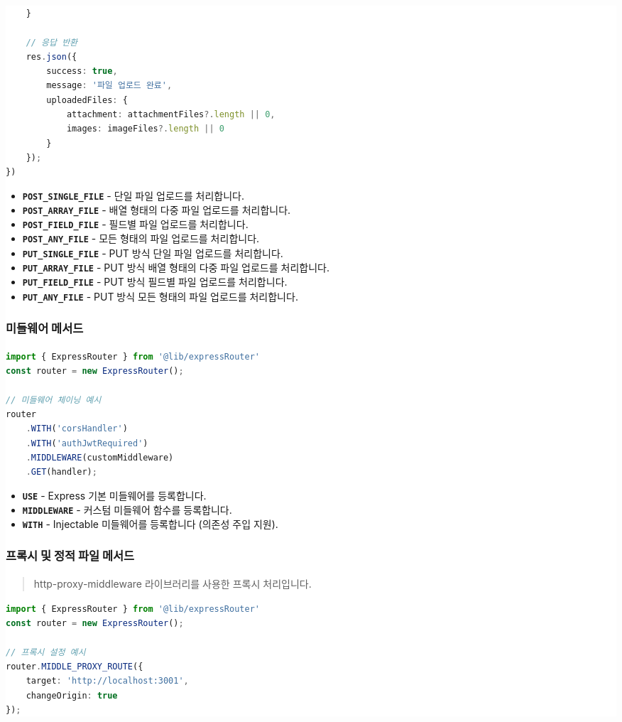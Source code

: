 ```typescript
    }
    
    // 응답 반환
    res.json({
        success: true,
        message: '파일 업로드 완료',
        uploadedFiles: {
            attachment: attachmentFiles?.length || 0,
            images: imageFiles?.length || 0
        }
    });
})

```

- **`POST_SINGLE_FILE`** - 단일 파일 업로드를 처리합니다.
- **`POST_ARRAY_FILE`** - 배열 형태의 다중 파일 업로드를 처리합니다.
- **`POST_FIELD_FILE`** - 필드별 파일 업로드를 처리합니다.
- **`POST_ANY_FILE`** - 모든 형태의 파일 업로드를 처리합니다.
- **`PUT_SINGLE_FILE`** - PUT 방식 단일 파일 업로드를 처리합니다.
- **`PUT_ARRAY_FILE`** - PUT 방식 배열 형태의 다중 파일 업로드를 처리합니다.
- **`PUT_FIELD_FILE`** - PUT 방식 필드별 파일 업로드를 처리합니다.
- **`PUT_ANY_FILE`** - PUT 방식 모든 형태의 파일 업로드를 처리합니다.

### 미들웨어 메서드
```typescript
import { ExpressRouter } from '@lib/expressRouter'
const router = new ExpressRouter();

// 미들웨어 체이닝 예시
router
    .WITH('corsHandler')
    .WITH('authJwtRequired')
    .MIDDLEWARE(customMiddleware)
    .GET(handler);
```

- **`USE`** - Express 기본 미들웨어를 등록합니다.
- **`MIDDLEWARE`** - 커스텀 미들웨어 함수를 등록합니다.
- **`WITH`** - Injectable 미들웨어를 등록합니다 (의존성 주입 지원).

### 프록시 및 정적 파일 메서드
> http-proxy-middleware 라이브러리를 사용한 프록시 처리입니다.
```typescript
import { ExpressRouter } from '@lib/expressRouter'
const router = new ExpressRouter();

// 프록시 설정 예시
router.MIDDLE_PROXY_ROUTE({
    target: 'http://localhost:3001',
    changeOrigin: true
});
```
